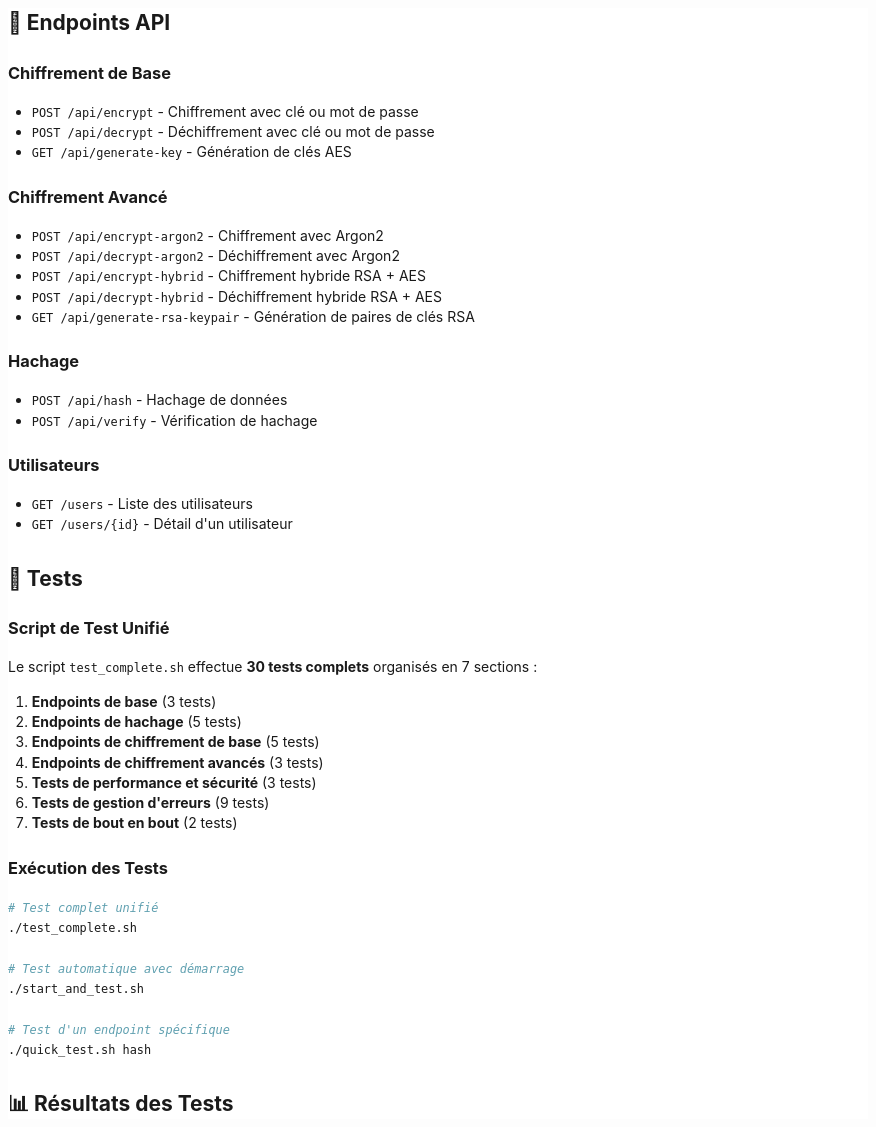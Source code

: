 ## 📡 Endpoints API

### Chiffrement de Base
- `POST /api/encrypt` - Chiffrement avec clé ou mot de passe
- `POST /api/decrypt` - Déchiffrement avec clé ou mot de passe
- `GET /api/generate-key` - Génération de clés AES

### Chiffrement Avancé
- `POST /api/encrypt-argon2` - Chiffrement avec Argon2
- `POST /api/decrypt-argon2` - Déchiffrement avec Argon2
- `POST /api/encrypt-hybrid` - Chiffrement hybride RSA + AES
- `POST /api/decrypt-hybrid` - Déchiffrement hybride RSA + AES
- `GET /api/generate-rsa-keypair` - Génération de paires de clés RSA

### Hachage
- `POST /api/hash` - Hachage de données
- `POST /api/verify` - Vérification de hachage

### Utilisateurs
- `GET /users` - Liste des utilisateurs
- `GET /users/{id}` - Détail d'un utilisateur

## 🧪 Tests

### Script de Test Unifié
Le script `test_complete.sh` effectue **30 tests complets** organisés en 7 sections :

1. **Endpoints de base** (3 tests)
2. **Endpoints de hachage** (5 tests)
3. **Endpoints de chiffrement de base** (5 tests)
4. **Endpoints de chiffrement avancés** (3 tests)
5. **Tests de performance et sécurité** (3 tests)
6. **Tests de gestion d'erreurs** (9 tests)
7. **Tests de bout en bout** (2 tests)

### Exécution des Tests
```bash
# Test complet unifié
./test_complete.sh

# Test automatique avec démarrage
./start_and_test.sh

# Test d'un endpoint spécifique
./quick_test.sh hash
```

## 📊 Résultats des Tests

